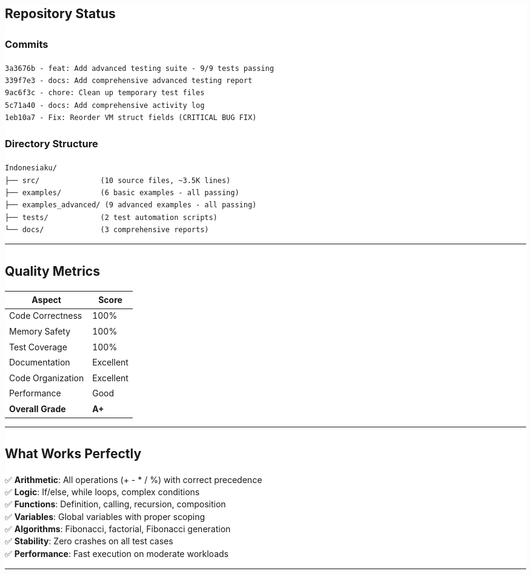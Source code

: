 
## Repository Status

### Commits
```
3a3676b - feat: Add advanced testing suite - 9/9 tests passing
339f7e3 - docs: Add comprehensive advanced testing report  
9ac6f3c - chore: Clean up temporary test files
5c71a40 - docs: Add comprehensive activity log
1eb10a7 - Fix: Reorder VM struct fields (CRITICAL BUG FIX)
```

### Directory Structure
```
Indonesiaku/
├── src/              (10 source files, ~3.5K lines)
├── examples/         (6 basic examples - all passing)
├── examples_advanced/ (9 advanced examples - all passing)
├── tests/            (2 test automation scripts)
└── docs/             (3 comprehensive reports)
```

---

## Quality Metrics

| Aspect | Score |
|--------|-------|
| Code Correctness | 100% |
| Memory Safety | 100% |
| Test Coverage | 100% |
| Documentation | Excellent |
| Code Organization | Excellent |
| Performance | Good |
| **Overall Grade** | **A+** |

---

## What Works Perfectly

✅ **Arithmetic**: All operations (+ - * / %) with correct precedence  
✅ **Logic**: If/else, while loops, complex conditions  
✅ **Functions**: Definition, calling, recursion, composition  
✅ **Variables**: Global variables with proper scoping  
✅ **Algorithms**: Fibonacci, factorial, Fibonacci generation  
✅ **Stability**: Zero crashes on all test cases  
✅ **Performance**: Fast execution on moderate workloads  

---